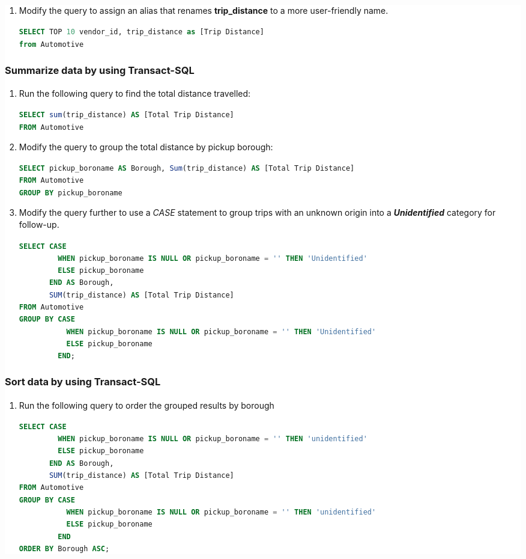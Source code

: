 1. Modify the query to assign an alias that renames **trip_distance** to a more user-friendly name.

    ```sql
    SELECT TOP 10 vendor_id, trip_distance as [Trip Distance]
    from Automotive
    ```

### Summarize data by using Transact-SQL

1. Run the following query to find the total distance travelled:

    ```sql
    SELECT sum(trip_distance) AS [Total Trip Distance]
    FROM Automotive
    ```

1. Modify the query to group the total distance by pickup borough:

    ```sql
    SELECT pickup_boroname AS Borough, Sum(trip_distance) AS [Total Trip Distance]
    FROM Automotive
    GROUP BY pickup_boroname
    ```

1. Modify the query further to use a *CASE* statement to group trips with an unknown origin into a ***Unidentified*** category for follow-up. 

    ```sql
    SELECT CASE
             WHEN pickup_boroname IS NULL OR pickup_boroname = '' THEN 'Unidentified'
             ELSE pickup_boroname
           END AS Borough,
           SUM(trip_distance) AS [Total Trip Distance]
    FROM Automotive
    GROUP BY CASE
               WHEN pickup_boroname IS NULL OR pickup_boroname = '' THEN 'Unidentified'
               ELSE pickup_boroname
             END;
    ```

### Sort data by using Transact-SQL

1. Run the following query to order the grouped results by borough
 
    ```sql
    SELECT CASE
             WHEN pickup_boroname IS NULL OR pickup_boroname = '' THEN 'unidentified'
             ELSE pickup_boroname
           END AS Borough,
           SUM(trip_distance) AS [Total Trip Distance]
    FROM Automotive
    GROUP BY CASE
               WHEN pickup_boroname IS NULL OR pickup_boroname = '' THEN 'unidentified'
               ELSE pickup_boroname
             END
    ORDER BY Borough ASC;
    ```
